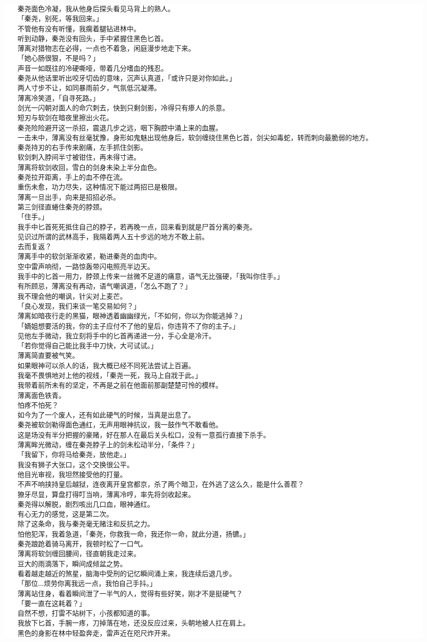 &emsp;&emsp;秦尧面色冷凝，我从他身后探头看见马背上的熟人。  
&emsp;&emsp;「秦尧，别死，等我回来。」  
&emsp;&emsp;不管他有没有听懂，我瘸着腿钻进林中。  
&emsp;&emsp;听到动静，秦尧没有回头，手中紧握住黑色匕首。  
&emsp;&emsp;薄离对猎物志在必得，一点也不着急，闲庭漫步地走下来。  
&emsp;&emsp;「她心肠很狠，不是吗？」  
&emsp;&emsp;声音一如既往的冷硬嘶哑，带着几分嗜血的残忍。  
&emsp;&emsp;秦尧从他话里听出咬牙切齿的意味，沉声认真道，「或许只是对你如此。」  
&emsp;&emsp;两人寸步不让，如同暴雨前夕，气氛低沉凝滞。  
&emsp;&emsp;薄离冷笑道，「自寻死路。」  
&emsp;&emsp;剑光一闪朝对面人的命穴刺去，快到只剩剑影，冷得只有瘆人的杀意。  
&emsp;&emsp;短刃与软剑在暗夜里擦出火花。  
&emsp;&emsp;秦尧险险避开这一杀招，震退几步之远，咽下胸腔中涌上来的血腥。  
&emsp;&emsp;一击未中，薄离没有丝毫犹豫，身形如鬼魅出现他身后，软剑缠绕住黑色匕首，剑尖如毒蛇，转而刺向最脆弱的地方。  
&emsp;&emsp;秦尧持刃的右手传来剧痛，左手抓住剑影。  
&emsp;&emsp;软剑刺入脖间半寸被钳住，再未得寸进。  
&emsp;&emsp;薄离将软剑收回，雪白的剑身未染上半分血色。  
&emsp;&emsp;秦尧拉开距离，手上的血不停在流。  
&emsp;&emsp;重伤未愈，功力尽失，这种情况下能过两招已是极限。  
&emsp;&emsp;薄离一旦出手，向来是招招必杀。  
&emsp;&emsp;第三剑径直蜷住秦尧的脖颈。  
&emsp;&emsp;「住手。」  
&emsp;&emsp;我手中匕首死死抵住自己的脖子，若再晚一点，回来看到就是尸首分离的秦尧。  
&emsp;&emsp;见识过所谓的武林高手，我隔着两人五十步远的地方不敢上前。  
&emsp;&emsp;去而复返？  
&emsp;&emsp;薄离手中的软剑渐渐收紧，勒进秦尧的血肉中。  
&emsp;&emsp;空中雷声响彻，一路惊轰带闪电照亮半边天。  
&emsp;&emsp;我手中的匕首一用力，脖颈上传来一丝微不足道的痛意，语气无比强硬，「我叫你住手。」  
&emsp;&emsp;有所顾忌，薄离没有再动，语气嘲讽道，「怎么不跑了？」  
&emsp;&emsp;我不理会他的嘲讽，针尖对上麦芒。  
&emsp;&emsp;「良心发现，我们来谈一笔交易如何？」  
&emsp;&emsp;薄离如暗夜行走的黑猫，眼神透着幽幽绿光，「不如何，你以为你能逃掉？」  
&emsp;&emsp;「嫡姐想要活的我，你的主子应付不了他的皇后，你违背不了你的主子。」  
&emsp;&emsp;见他左手微动，我立刻将手中的匕首再递进一分，手心全是冷汗。  
&emsp;&emsp;「若你觉得自己能比我手中刀快，大可试试。」  
&emsp;&emsp;薄离简直要被气笑。  
&emsp;&emsp;如果眼神可以杀人的话，我大概已经不同死法尝试上百遍。  
&emsp;&emsp;我毫不畏惧地对上他的视线，「秦尧一死，我马上自戕于此。」  
&emsp;&emsp;我带着前所未有的坚定，不再是之前在他面前那副楚楚可怜的模样。  
&emsp;&emsp;薄离面色铁青。  
&emsp;&emsp;怕疼不怕死？  
&emsp;&emsp;如今为了一个废人，还有如此硬气的时候，当真是出息了。  
&emsp;&emsp;秦尧被软剑勒得面色通红，无声用眼神抗议，我一鼓作气不敢看他。  
&emsp;&emsp;这是场没有半分把握的豪赌，好在那人在最后关头松口，没有一意孤行直接下杀手。  
&emsp;&emsp;薄离眸光微动，缠在秦尧脖子上的剑未松动半分，「条件？」  
&emsp;&emsp;「我留下，你将马给秦尧，放他走。」  
&emsp;&emsp;我没有狮子大张口，这个交换很公平。  
&emsp;&emsp;他目光审视，我坦然接受他的打量。  
&emsp;&emsp;不声不响挟持皇后越狱，连夜离开皇宫都京，杀了两个暗卫，在外逃了这么久，能是什么善茬？  
&emsp;&emsp;獠牙尽显，算盘打得叮当响，薄离冷哼，率先将剑收起来。  
&emsp;&emsp;秦尧得以解脱，剧烈咳出几口血，眼神通红。  
&emsp;&emsp;有心无力的感觉，这是第二次。  
&emsp;&emsp;除了这条命，我与秦尧毫无赌注和反抗之力。  
&emsp;&emsp;怕他犯浑，我着急道，「秦尧，你救我一命，我还你一命，就此分道，扬镳。」  
&emsp;&emsp;秦尧踉跄着骑马离开，我顿时松了一口气。  
&emsp;&emsp;薄离将软剑缠回腰间，径直朝我走过来。  
&emsp;&emsp;豆大的雨滴落下，瞬间成倾盆之势。  
&emsp;&emsp;看着越走越近的煞星，脑海中受刑的记忆瞬间涌上来，我连续后退几步。  
&emsp;&emsp;「那位...烦劳你离我远一点，我怕自己手抖。」  
&emsp;&emsp;薄离站住身，看着瞬间泄了一半气的人，觉得有些好笑，刚才不是挺硬气？  
&emsp;&emsp;「要一直在这耗着？」  
&emsp;&emsp;自然不想，打雷不站树下，小孩都知道的事。  
&emsp;&emsp;我放下匕首，手腕一疼，刀掉落在地，还没反应过来，头朝地被人扛在肩上。  
&emsp;&emsp;黑色的身影在林中轻盈奔走，雷声近在咫尺炸开来。  